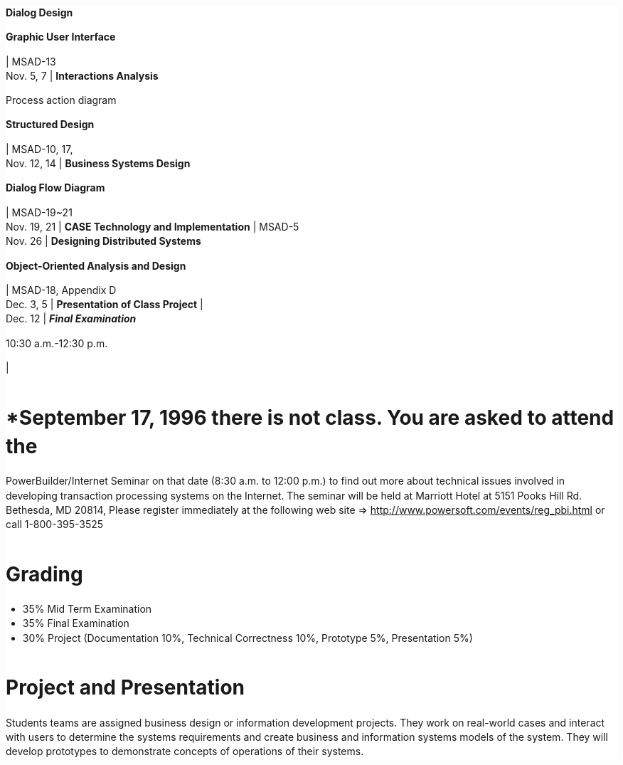 **Dialog Design**

**Graphic User Interface**

|  MSAD-13  
Nov. 5, 7  | **Interactions Analysis**

Process action diagram

**Structured Design**

|  MSAD-10, 17,  
Nov. 12, 14 | **Business Systems Design**

**Dialog Flow Diagram**

|  MSAD-19~21  
Nov. 19, 21  | **CASE Technology and Implementation** |  MSAD-5  
Nov. 26  | **Designing Distributed Systems**

**Object-Oriented Analysis and Design**

|  MSAD-18, Appendix D  
Dec. 3, 5  | **Presentation of Class Project** |  
Dec. 12 | **_Final Examination_**

10:30 a.m.-12:30 p.m.

|  
  
# *September 17, 1996 there is not class. You are asked to attend the
PowerBuilder/Internet Seminar on that date (8:30 a.m. to 12:00 p.m.) to find
out more about technical issues involved in developing transaction processing
systems on the Internet. The seminar will be held at Marriott Hotel at 5151
Pooks Hill Rd. Bethesda, MD 20814, Please register immediately at the
following web site => http://www.powersoft.com/events/reg_pbi.html or call
1-800-395-3525

# Grading

  * 35% Mid Term Examination 
  * 35% Final Examination 
  * 30% Project (Documentation 10%, Technical Correctness 10%, Prototype 5%, Presentation 5%) 

# Project and Presentation

Students teams are assigned business design or information development
projects. They work on real-world cases and interact with users to determine
the systems requirements and create business and information systems models of
the system. They will develop prototypes to demonstrate concepts of operations
of their systems.  
